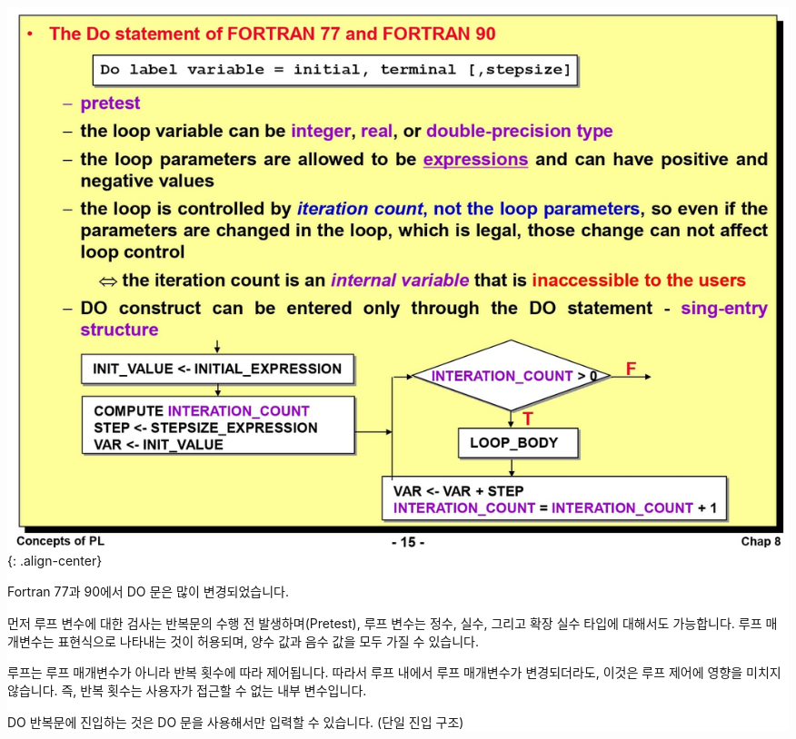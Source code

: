 ![](/assets/images/PL/008/15.jpg){: .align-center}

Fortran 77과 90에서 DO 문은 많이 변경되었습니다.

먼저 루프 변수에 대한 검사는 반복문의 수행 전 발생하며(Pretest), 루프 변수는 정수, 실수, 그리고 확장 실수 타입에 대해서도 가능합니다. 루프 매개변수는 표현식으로 나타내는 것이 허용되며, 양수 값과 음수 값을 모두 가질 수 있습니다.

루프는 루프 매개변수가 아니라 반복 횟수에 따라 제어됩니다. 따라서 루프 내에서 루프 매개변수가 변경되더라도, 이것은 루프 제어에 영향을 미치지 않습니다. 즉, 반복 횟수는 사용자가 접근할 수 없는 내부 변수입니다.

DO 반복문에 진입하는 것은 DO 문을 사용해서만 입력할 수 있습니다. (단일 진입 구조)

